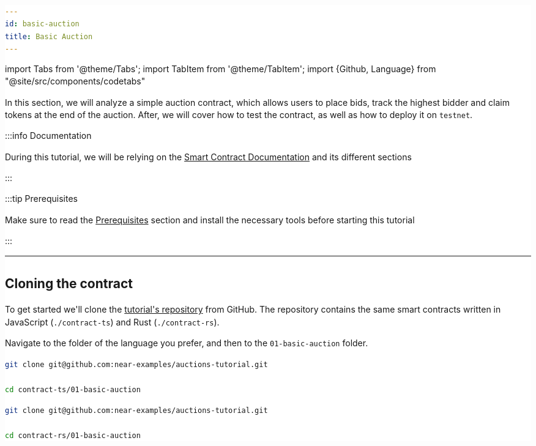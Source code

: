```yaml
---
id: basic-auction
title: Basic Auction
---
```


import Tabs from '@theme/Tabs';
import TabItem from '@theme/TabItem';
import {Github, Language} from "@site/src/components/codetabs"

In this section, we will analyze a simple auction contract, which allows users to place bids, track the highest bidder and claim tokens at the end of the auction. After, we will cover how to test the contract, as well as how to deploy it on `testnet`.

:::info Documentation

During this tutorial, we will be relying on the [Smart Contract Documentation](../../2.build/2.smart-contracts/quickstart.md) and its different sections

:::

:::tip Prerequisites

Make sure to read the [Prerequisites](./0-intro.md) section and install the necessary tools before starting this tutorial

:::

---

## Cloning the contract

To get started we'll clone the [tutorial's repository](https://github.com/near-examples/auctions-tutorial) from GitHub. The repository contains the same smart contracts written in JavaScript (`./contract-ts`) and Rust (`./contract-rs`).

Navigate to the folder of the language you prefer, and then to the `01-basic-auction` folder.

<Tabs groupId="code-tabs">

  <TabItem value="js" label="🌐 JavaScript">

  ```bash
  git clone git@github.com:near-examples/auctions-tutorial.git

  cd contract-ts/01-basic-auction
  ```

  </TabItem>

  <TabItem value="rust" label="🦀 Rust">

  ```bash
  git clone git@github.com:near-examples/auctions-tutorial.git

  cd contract-rs/01-basic-auction
  ```
